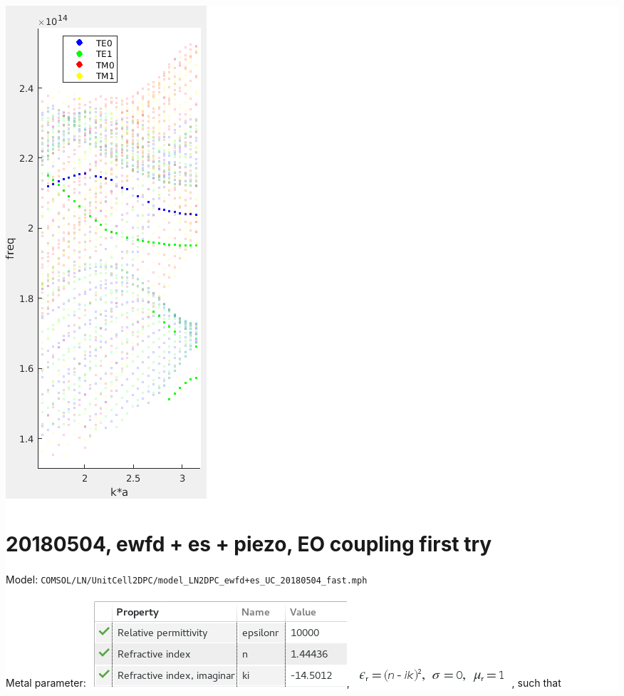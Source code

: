 ![Image 20](/assets/images/imported/ln2dpc-unitcell-eo-simulation-201805/image20.png)

# 20180504, ewfd + es + piezo, EO coupling first try
Model: `COMSOL/LN/UnitCell2DPC/model_LN2DPC_ewfd+es_UC_20180504_fast.mph`

Metal parameter: ![Image 23](/assets/images/imported/ln2dpc-unitcell-eo-simulation-201805/image23.png), ![Image 36](/assets/images/imported/ln2dpc-unitcell-eo-simulation-201805/image36.png), such that
